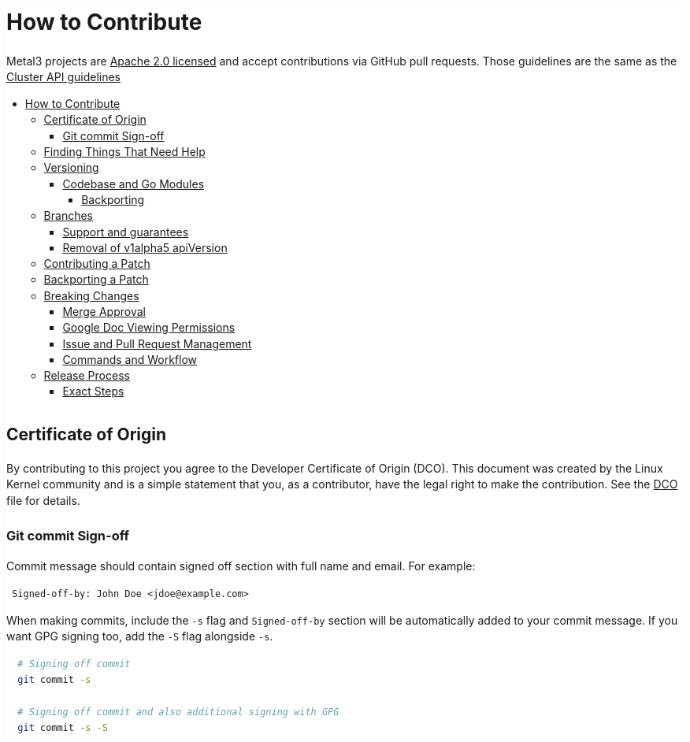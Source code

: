 # How to Contribute

Metal3 projects are [Apache 2.0 licensed](LICENSE) and accept contributions via
GitHub pull requests. Those guidelines are the same as the
[Cluster API guidelines](https://github.com/kubernetes-sigs/cluster-api/blob/master/CONTRIBUTING.md)




- [How to Contribute](#how-to-contribute)
   - [Certificate of Origin](#certificate-of-origin)
      - [Git commit Sign-off](#git-commit-sign-off)
   - [Finding Things That Need Help](#finding-things-that-need-help)
   - [Versioning](#versioning)
      - [Codebase and Go Modules](#codebase-and-go-modules)
         - [Backporting](#backporting)
   - [Branches](#branches)
      - [Support and guarantees](#support-and-guarantees)
      - [Removal of v1alpha5 apiVersion](#removal-of-v1alpha5-apiversion)
   - [Contributing a Patch](#contributing-a-patch)
   - [Backporting a Patch](#backporting-a-patch)
   - [Breaking Changes](#breaking-changes)
      - [Merge Approval](#merge-approval)
      - [Google Doc Viewing Permissions](#google-doc-viewing-permissions)
      - [Issue and Pull Request Management](#issue-and-pull-request-management)
      - [Commands and Workflow](#commands-and-workflow)
   - [Release Process](#release-process)
      - [Exact Steps](#exact-steps)



## Certificate of Origin

By contributing to this project you agree to the Developer Certificate of Origin
(DCO). This document was created by the Linux Kernel community and is a simple
statement that you, as a contributor, have the legal right to make the
contribution. See the [DCO](DCO) file for details.

### Git commit Sign-off

Commit message should contain signed off section with full name and email. For example:

 ```text
  Signed-off-by: John Doe <jdoe@example.com>
 ```

When making commits, include the `-s` flag and `Signed-off-by` section
will be automatically added to your commit message. If you want GPG
signing too, add the `-S` flag alongside `-s`.

```bash
  # Signing off commit
  git commit -s

  # Signing off commit and also additional signing with GPG
  git commit -s -S
```
